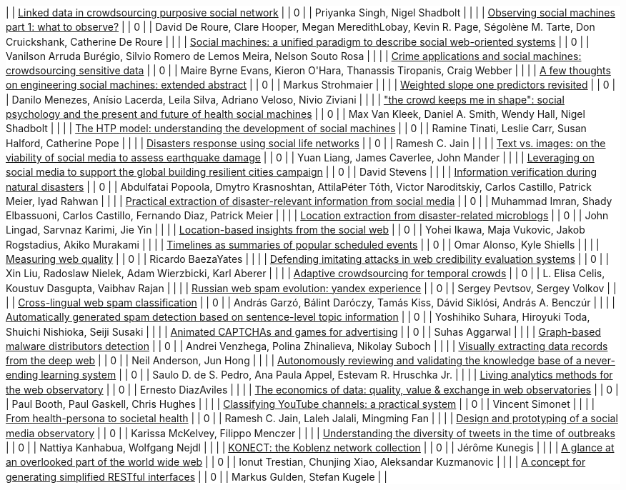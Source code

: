 |  |  [Linked data in crowdsourcing purposive social network](https://doi.org/10.1145/2487788.2488079) |  | 0 |  | Priyanka Singh, Nigel Shadbolt |  |
|  |  [Observing social machines part 1: what to observe?](https://doi.org/10.1145/2487788.2488077) |  | 0 |  | David De Roure, Clare Hooper, Megan MeredithLobay, Kevin R. Page, Ségolène M. Tarte, Don Cruickshank, Catherine De Roure |  |
|  |  [Social machines: a unified paradigm to describe social web-oriented systems](https://doi.org/10.1145/2487788.2488074) |  | 0 |  | Vanilson Arruda Burégio, Silvio Romero de Lemos Meira, Nelson Souto Rosa |  |
|  |  [Crime applications and social machines: crowdsourcing sensitive data](https://doi.org/10.1145/2487788.2488075) |  | 0 |  | Maire Byrne Evans, Kieron O'Hara, Thanassis Tiropanis, Craig Webber |  |
|  |  [A few thoughts on engineering social machines: extended abstract](https://doi.org/10.1145/2487788.2488080) |  | 0 |  | Markus Strohmaier |  |
|  |  [Weighted slope one predictors revisited](https://doi.org/10.1145/2487788.2488093) |  | 0 |  | Danilo Menezes, Anísio Lacerda, Leila Silva, Adriano Veloso, Nivio Ziviani |  |
|  |  ["the crowd keeps me in shape": social psychology and the present and future of health social machines](https://doi.org/10.1145/2487788.2488082) |  | 0 |  | Max Van Kleek, Daniel A. Smith, Wendy Hall, Nigel Shadbolt |  |
|  |  [The HTP model: understanding the development of social machines](https://doi.org/10.1145/2487788.2488081) |  | 0 |  | Ramine Tinati, Leslie Carr, Susan Halford, Catherine Pope |  |
|  |  [Disasters response using social life networks](https://doi.org/10.1145/2487788.2488099) |  | 0 |  | Ramesh C. Jain |  |
|  |  [Text vs. images: on the viability of social media to assess earthquake damage](https://doi.org/10.1145/2487788.2488102) |  | 0 |  | Yuan Liang, James Caverlee, John Mander |  |
|  |  [Leveraging on social media to support the global building resilient cities campaign](https://doi.org/10.1145/2487788.2488105) |  | 0 |  | David Stevens |  |
|  |  [Information verification during natural disasters](https://doi.org/10.1145/2487788.2488111) |  | 0 |  | Abdulfatai Popoola, Dmytro Krasnoshtan, AttilaPéter Tóth, Victor Naroditskiy, Carlos Castillo, Patrick Meier, Iyad Rahwan |  |
|  |  [Practical extraction of disaster-relevant information from social media](https://doi.org/10.1145/2487788.2488109) |  | 0 |  | Muhammad Imran, Shady Elbassuoni, Carlos Castillo, Fernando Diaz, Patrick Meier |  |
|  |  [Location extraction from disaster-related microblogs](https://doi.org/10.1145/2487788.2488108) |  | 0 |  | John Lingad, Sarvnaz Karimi, Jie Yin |  |
|  |  [Location-based insights from the social web](https://doi.org/10.1145/2487788.2488107) |  | 0 |  | Yohei Ikawa, Maja Vukovic, Jakob Rogstadius, Akiko Murakami |  |
|  |  [Timelines as summaries of popular scheduled events](https://doi.org/10.1145/2487788.2488114) |  | 0 |  | Omar Alonso, Kyle Shiells |  |
|  |  [Measuring web quality](https://doi.org/10.1145/2487788.2488129) |  | 0 |  | Ricardo BaezaYates |  |
|  |  [Defending imitating attacks in web credibility evaluation systems](https://doi.org/10.1145/2487788.2488131) |  | 0 |  | Xin Liu, Radoslaw Nielek, Adam Wierzbicki, Karl Aberer |  |
|  |  [Adaptive crowdsourcing for temporal crowds](https://doi.org/10.1145/2487788.2488125) |  | 0 |  | L. Elisa Celis, Koustuv Dasgupta, Vaibhav Rajan |  |
|  |  [Russian web spam evolution: yandex experience](https://doi.org/10.1145/2487788.2488135) |  | 0 |  | Sergey Pevtsov, Sergey Volkov |  |
|  |  [Cross-lingual web spam classification](https://doi.org/10.1145/2487788.2488139) |  | 0 |  | András Garzó, Bálint Daróczy, Tamás Kiss, Dávid Siklósi, András A. Benczúr |  |
|  |  [Automatically generated spam detection based on sentence-level topic information](https://doi.org/10.1145/2487788.2488140) |  | 0 |  | Yoshihiko Suhara, Hiroyuki Toda, Shuichi Nishioka, Seiji Susaki |  |
|  |  [Animated CAPTCHAs and games for advertising](https://doi.org/10.1145/2487788.2488145) |  | 0 |  | Suhas Aggarwal |  |
|  |  [Graph-based malware distributors detection](https://doi.org/10.1145/2487788.2488136) |  | 0 |  | Andrei Venzhega, Polina Zhinalieva, Nikolay Suboch |  |
|  |  [Visually extracting data records from the deep web](https://doi.org/10.1145/2487788.2488156) |  | 0 |  | Neil Anderson, Jun Hong |  |
|  |  [Autonomously reviewing and validating the knowledge base of a never-ending learning system](https://doi.org/10.1145/2487788.2488149) |  | 0 |  | Saulo D. de S. Pedro, Ana Paula Appel, Estevam R. Hruschka Jr. |  |
|  |  [Living analytics methods for the web observatory](https://doi.org/10.1145/2487788.2488169) |  | 0 |  | Ernesto DiazAviles |  |
|  |  [The economics of data: quality, value & exchange in web observatories](https://doi.org/10.1145/2487788.2488167) |  | 0 |  | Paul Booth, Paul Gaskell, Chris Hughes |  |
|  |  [Classifying YouTube channels: a practical system](https://doi.org/10.1145/2487788.2488164) |  | 0 |  | Vincent Simonet |  |
|  |  [From health-persona to societal health](https://doi.org/10.1145/2487788.2488171) |  | 0 |  | Ramesh C. Jain, Laleh Jalali, Mingming Fan |  |
|  |  [Design and prototyping of a social media observatory](https://doi.org/10.1145/2487788.2488174) |  | 0 |  | Karissa McKelvey, Filippo Menczer |  |
|  |  [Understanding the diversity of tweets in the time of outbreaks](https://doi.org/10.1145/2487788.2488172) |  | 0 |  | Nattiya Kanhabua, Wolfgang Nejdl |  |
|  |  [KONECT: the Koblenz network collection](https://doi.org/10.1145/2487788.2488173) |  | 0 |  | Jérôme Kunegis |  |
|  |  [A glance at an overlooked part of the world wide web](https://doi.org/10.1145/2487788.2488178) |  | 0 |  | Ionut Trestian, Chunjing Xiao, Aleksandar Kuzmanovic |  |
|  |  [A concept for generating simplified RESTful interfaces](https://doi.org/10.1145/2487788.2488181) |  | 0 |  | Markus Gulden, Stefan Kugele |  |